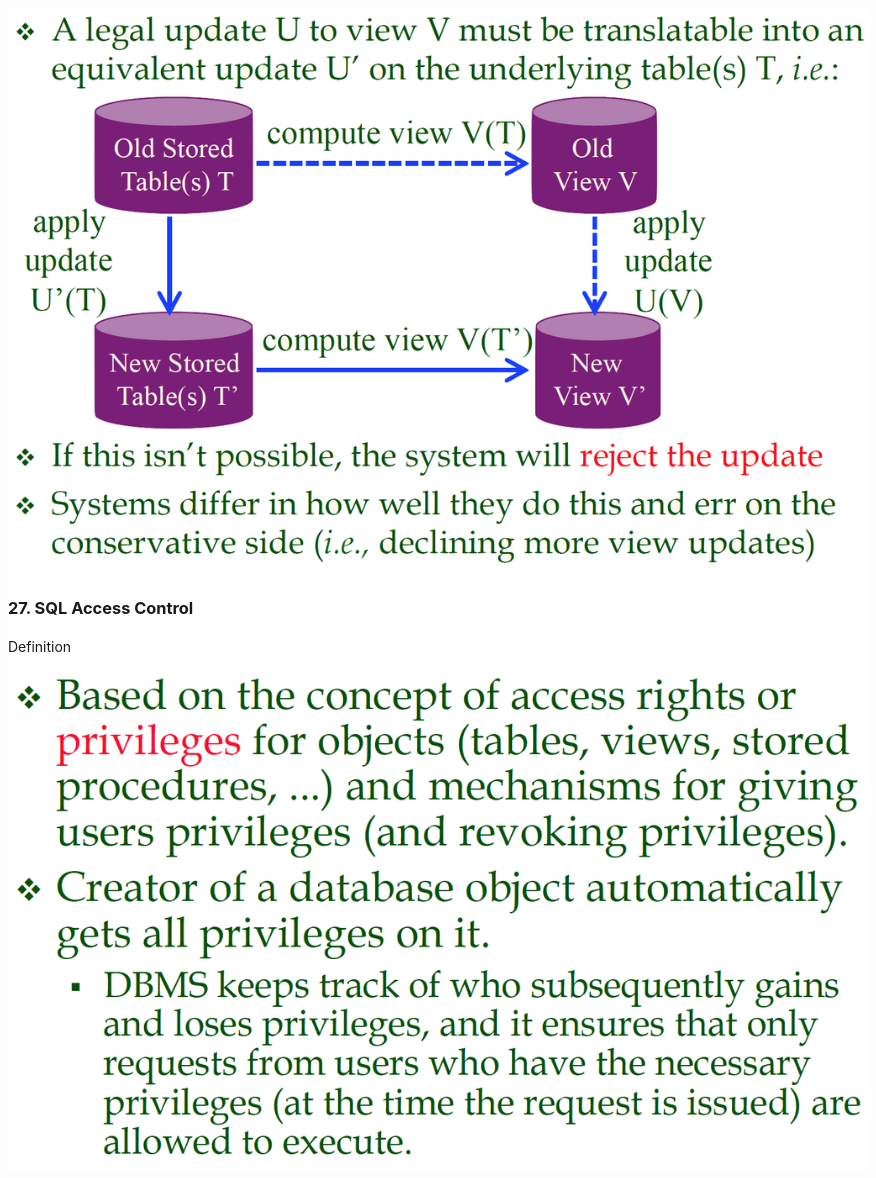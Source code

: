 ![](../../.gitbook/assets/image%20%28698%29.png)

### 27. SQL Access Control

Definition

![](../../.gitbook/assets/image%20%28669%29.png)
